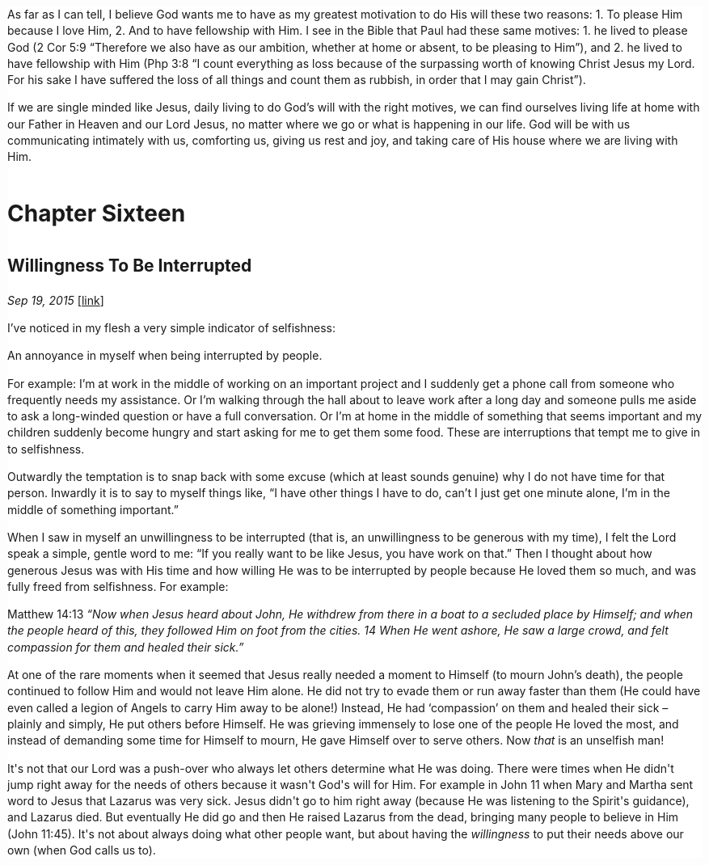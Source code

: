 As far as I can tell, I believe God wants me to have as my greatest motivation to do His will these two reasons: 1. To please Him because I love Him, 2. And to have fellowship with Him. I see in the Bible that Paul had these same motives: 1. he lived to please God (2 Cor 5:9 “Therefore we also have as our ambition, whether at home or absent, to be pleasing to Him”), and 2. he lived to have fellowship with Him (Php 3:8 “I count everything as loss because of the surpassing worth of knowing Christ Jesus my Lord. For his sake I have suffered the loss of all things and count them as rubbish, in order that I may gain Christ”).

If we are single minded like Jesus, daily living to do God’s will with the right motives, we can find ourselves living life at home with our Father in Heaven and our Lord Jesus, no matter where we go or what is happening in our life. God will be with us communicating intimately with us, comforting us, giving us rest and joy, and taking care of His house where we are living with Him.


# Chapter Sixteen
## Willingness To Be Interrupted
*Sep 19, 2015*
[[link](https://nccf.church/Blog.aspx?BlogID=38)] 

I’ve noticed in my flesh a very simple indicator of selfishness:

An annoyance in myself when being interrupted by people.

For example: I’m at work in the middle of working on an important project and I suddenly get a phone call from someone who frequently needs my assistance. Or I’m walking through the hall about to leave work after a long day and someone pulls me aside to ask a long-winded question or have a full conversation. Or I’m at home in the middle of something that seems important and my children suddenly become hungry and start asking for me to get them some food. These are interruptions that tempt me to give in to selfishness.

Outwardly the temptation is to snap back with some excuse (which at least sounds genuine) why I do not have time for that person. Inwardly it is to say to myself things like, “I have other things I have to do, can’t I just get one minute alone, I’m in the middle of something important.”

When I saw in myself an unwillingness to be interrupted (that is, an unwillingness to be generous with my time), I felt the Lord speak a simple, gentle word to me: “If you really want to be like Jesus, you have work on that.” Then I thought about how generous Jesus was with His time and how willing He was to be interrupted by people because He loved them so much, and was fully freed from selfishness. For example:

Matthew 14:13 *“Now when Jesus heard about John, He withdrew from there in a boat to a secluded place by Himself; and when the people heard of this, they followed Him on foot from the cities. 14 When He went ashore, He saw a large crowd, and felt compassion for them and healed their sick.”*

At one of the rare moments when it seemed that Jesus really needed a moment to Himself (to mourn John’s death), the people continued to follow Him and would not leave Him alone. He did not try to evade them or run away faster than them (He could have even called a legion of Angels to carry Him away to be alone!) Instead, He had ‘compassion’ on them and healed their sick – plainly and simply, He put others before Himself. He was grieving immensely to lose one of the people He loved the most, and instead of demanding some time for Himself to mourn, He gave Himself over to serve others. Now *that* is an unselfish man!

It's not that our Lord was a push-over who always let others determine what He was doing. There were times when He didn't jump right away for the needs of others because it wasn't God's will for Him. For example in John 11 when Mary and Martha sent word to Jesus that Lazarus was very sick. Jesus didn't go to him right away (because He was listening to the Spirit's guidance), and Lazarus died. But eventually He did go and then He raised Lazarus from the dead, bringing many people to believe in Him (John 11:45). It's not about always doing what other people want, but about having the *willingness* to put their needs above our own (when God calls us to).
